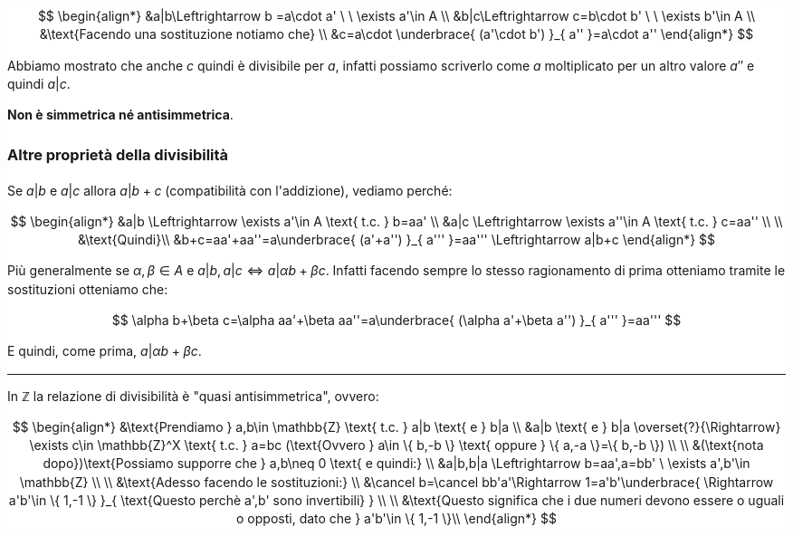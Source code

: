 $$
\begin{align*}
&a|b\Leftrightarrow b =a\cdot a' \ \ \exists a'\in A \\
&b|c\Leftrightarrow c=b\cdot b' \ \ \exists b'\in A \\
&\text{Facendo una sostituzione notiamo che} \\
&c=a\cdot \underbrace{ (a'\cdot b') }_{ a'' }=a\cdot a''
\end{align*}
$$

Abbiamo mostrato che anche $c$ quindi è divisibile per $a$, infatti possiamo scriverlo come $a$ moltiplicato per un altro valore $a''$ e quindi $a|c$.

**Non è simmetrica né antisimmetrica**.

### Altre proprietà della divisibilità

Se $a|b$ e $a|c$ allora $a|b+c$ (compatibilità con l'addizione), vediamo perché:

$$
\begin{align*}
&a|b \Leftrightarrow \exists a'\in A \text{ t.c. } b=aa' \\
&a|c \Leftrightarrow \exists a''\in A \text{ t.c. } c=aa'' \\
 \\
&\text{Quindi}\\
&b+c=aa'+aa''=a\underbrace{ (a'+a'') }_{ a''' }=aa''' \Leftrightarrow a|b+c
\end{align*}
$$

Più generalmente se $\alpha,\beta\in A$ e $a|b,a|c\Leftrightarrow a|\alpha b+\beta c$. Infatti facendo sempre lo stesso ragionamento di prima otteniamo tramite le sostituzioni otteniamo che:

$$
\alpha b+\beta c=\alpha aa'+\beta aa''=a\underbrace{ (\alpha a'+\beta a'') }_{ a''' }=aa'''
$$

E quindi, come prima, $a|\alpha b+\beta c$.

---

In $\mathbb{Z}$ la relazione di divisibilità è "quasi antisimmetrica", ovvero:

$$
\begin{align*}
&\text{Prendiamo } a,b\in \mathbb{Z} \text{ t.c. } a|b \text{ e } b|a \\
&a|b \text{ e } b|a \overset{?}{\Rightarrow} \exists c\in \mathbb{Z}^X \text{ t.c. } a=bc (\text{Ovvero } a\in \{ b,-b \} \text{ oppure } \{ a,-a \}=\{ b,-b \}) \\
\\
&(\text{nota dopo})\text{Possiamo supporre che } a,b\neq 0 \text{ e quindi:} \\
&a|b,b|a \Leftrightarrow b=aa',a=bb' \ \exists a',b'\in \mathbb{Z} \\
 \\
&\text{Adesso facendo le sostituzioni:} \\
&\cancel b=\cancel bb'a'\Rightarrow 1=a'b'\underbrace{ \Rightarrow a'b'\in \{ 1,-1 \} }_{ \text{Questo perchè a',b' sono invertibili} } \\
 \\
&\text{Questo significa che i due numeri devono essere o uguali o opposti, dato che } a'b'\in \{ 1,-1 \}\\
\end{align*}
$$
